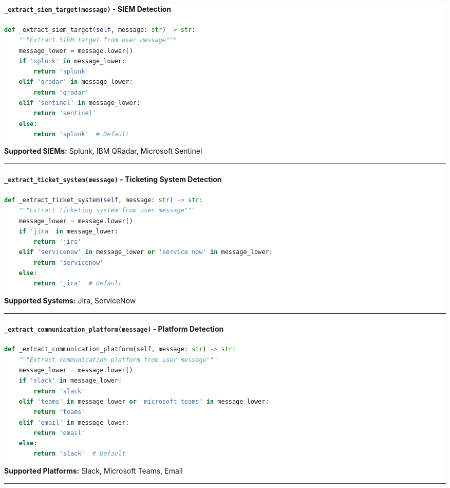 #### `_extract_siem_target(message)` - SIEM Detection
```python
def _extract_siem_target(self, message: str) -> str:
    """Extract SIEM target from user message"""
    message_lower = message.lower()
    if 'splunk' in message_lower:
        return 'splunk'
    elif 'qradar' in message_lower:
        return 'qradar'
    elif 'sentinel' in message_lower:
        return 'sentinel'
    else:
        return 'splunk'  # Default
```

**Supported SIEMs:** Splunk, IBM QRadar, Microsoft Sentinel

---

#### `_extract_ticket_system(message)` - Ticketing System Detection
```python
def _extract_ticket_system(self, message: str) -> str:
    """Extract ticketing system from user message"""
    message_lower = message.lower()
    if 'jira' in message_lower:
        return 'jira'
    elif 'servicenow' in message_lower or 'service now' in message_lower:
        return 'servicenow'
    else:
        return 'jira'  # Default
```

**Supported Systems:** Jira, ServiceNow

---

#### `_extract_communication_platform(message)` - Platform Detection
```python
def _extract_communication_platform(self, message: str) -> str:
    """Extract communication platform from user message"""
    message_lower = message.lower()
    if 'slack' in message_lower:
        return 'slack'
    elif 'teams' in message_lower or 'microsoft teams' in message_lower:
        return 'teams'
    elif 'email' in message_lower:
        return 'email'
    else:
        return 'slack'  # Default
```

**Supported Platforms:** Slack, Microsoft Teams, Email

---